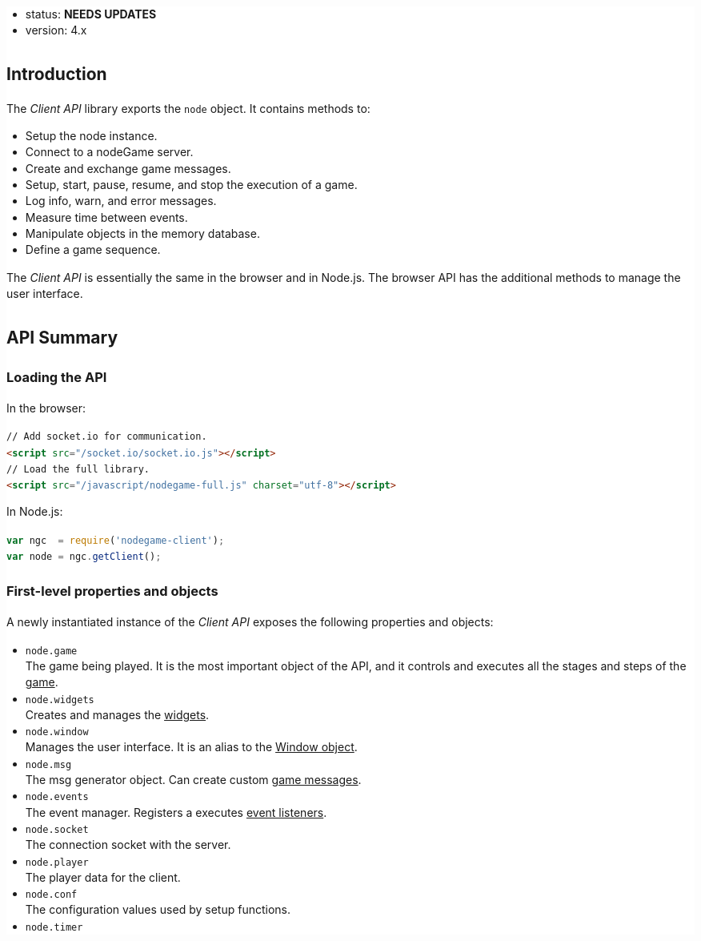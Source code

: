 - status: **NEEDS UPDATES**
- version: 4.x

## Introduction

The _Client API_ library exports the `node` object.  It contains
methods to:

- Setup the node instance.
- Connect to a nodeGame server.
- Create and exchange game messages.
- Setup, start, pause, resume, and stop the execution of a game.
- Log info, warn, and error messages.
- Measure time between events.
- Manipulate objects in the memory database.
- Define a game sequence.

The _Client API_ is essentially the same in the browser and in
Node.js. The browser API has the additional methods to manage the user
interface. 

## API Summary

### Loading the API

In the browser:

```html
// Add socket.io for communication.
<script src="/socket.io/socket.io.js"></script>
// Load the full library.
<script src="/javascript/nodegame-full.js" charset="utf-8"></script>
```

In Node.js:

```javascript
var ngc  = require('nodegame-client');
var node = ngc.getClient();
```

### First-level properties and objects

A newly instantiated instance of the _Client API_ exposes the
following properties and objects:

- `node.game`<br> 
  The game being played. It is the most important
  object of the API, and it controls and executes all the stages and
  steps of the [game](Game-API-v4).
- `node.widgets`<br>
  Creates and manages the [widgets](Widgets-v4).
- `node.window`<br>
  Manages the user interface. It is an alias to the [Window object](Window-API-v4).
- `node.msg`<br>
  The msg generator object.
  Can create custom [game messages](Game-Messages-v4).
- `node.events`<br>
  The event manager.
  Registers a executes [event listeners](Event-Listeners-v4).
- `node.socket`<br>
  The connection socket with the server.
- `node.player`<br>
  The player data for the client.
- `node.conf`<br>
  The configuration values used by setup functions.
- `node.timer`<br>